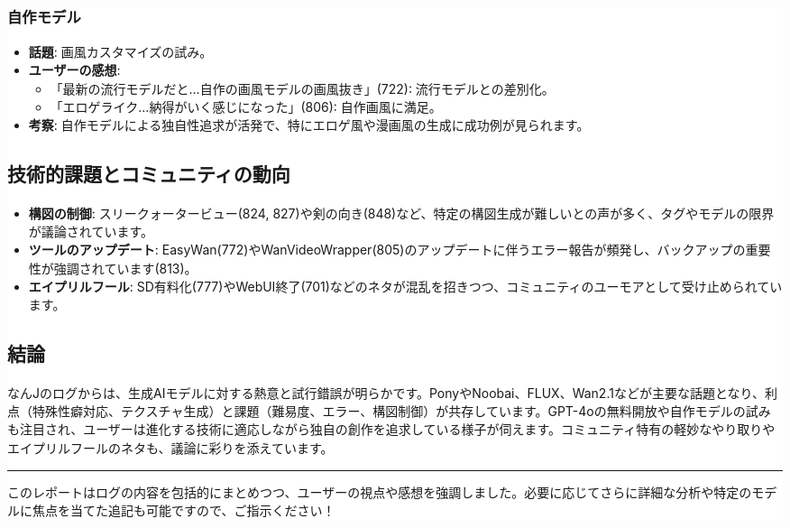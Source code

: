 ### **自作モデル**
- **話題**: 画風カスタマイズの試み。
- **ユーザーの感想**:
  - 「最新の流行モデルだと…自作の画風モデルの画風抜き」(722): 流行モデルとの差別化。
  - 「エロゲライク…納得がいく感じになった」(806): 自作画風に満足。
- **考察**: 自作モデルによる独自性追求が活発で、特にエロゲ風や漫画風の生成に成功例が見られます。

## **技術的課題とコミュニティの動向**
- **構図の制御**: スリークォータービュー(824, 827)や剣の向き(848)など、特定の構図生成が難しいとの声が多く、タグやモデルの限界が議論されています。
- **ツールのアップデート**: EasyWan(772)やWanVideoWrapper(805)のアップデートに伴うエラー報告が頻発し、バックアップの重要性が強調されています(813)。
- **エイプリルフール**: SD有料化(777)やWebUI終了(701)などのネタが混乱を招きつつ、コミュニティのユーモアとして受け止められています。

## **結論**
なんJのログからは、生成AIモデルに対する熱意と試行錯誤が明らかです。PonyやNoobai、FLUX、Wan2.1などが主要な話題となり、利点（特殊性癖対応、テクスチャ生成）と課題（難易度、エラー、構図制御）が共存しています。GPT-4oの無料開放や自作モデルの試みも注目され、ユーザーは進化する技術に適応しながら独自の創作を追求している様子が伺えます。コミュニティ特有の軽妙なやり取りやエイプリルフールのネタも、議論に彩りを添えています。

--- 

このレポートはログの内容を包括的にまとめつつ、ユーザーの視点や感想を強調しました。必要に応じてさらに詳細な分析や特定のモデルに焦点を当てた追記も可能ですので、ご指示ください！
